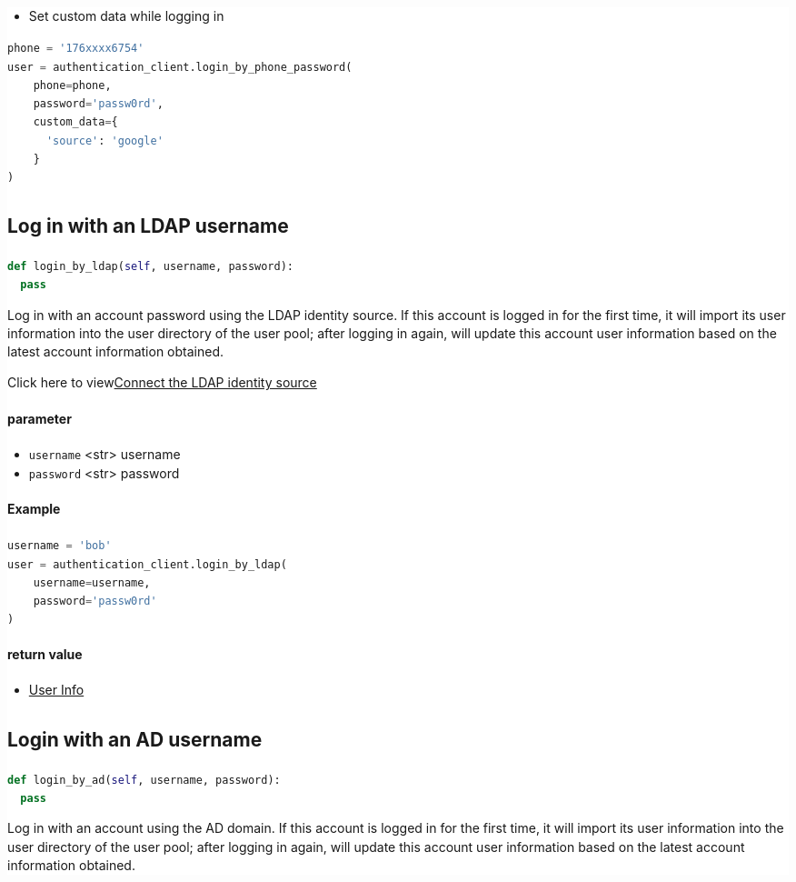 - Set custom data while logging in

```python
phone = '176xxxx6754'
user = authentication_client.login_by_phone_password(
    phone=phone,
    password='passw0rd',
    custom_data={
      'source': 'google'
    }
)
```

## Log in with an LDAP username

```python
def login_by_ldap(self, username, password):
  pass
```

Log in with an account password using the LDAP identity source. If this account is logged in for the first time, it will import its user information into the user directory of the user pool; after logging in again, will update this account user information based on the latest account information obtained.

Click here to view[Connect the LDAP identity source](/connections/ldap/)

#### parameter

- `username` \<str\> username
- `password` \<str\> password

#### Example

```python
username = 'bob'
user = authentication_client.login_by_ldap(
    username=username,
    password='passw0rd'
)
```

#### return value

- [User Info](/guides/user/user-profile.md)

## Login with an AD username

```python
def login_by_ad(self, username, password):
  pass
```

Log in with an account using the AD domain. If this account is logged in for the first time, it will import its user information into the user directory of the user pool; after logging in again, will update this account user information based on the latest account information obtained.
